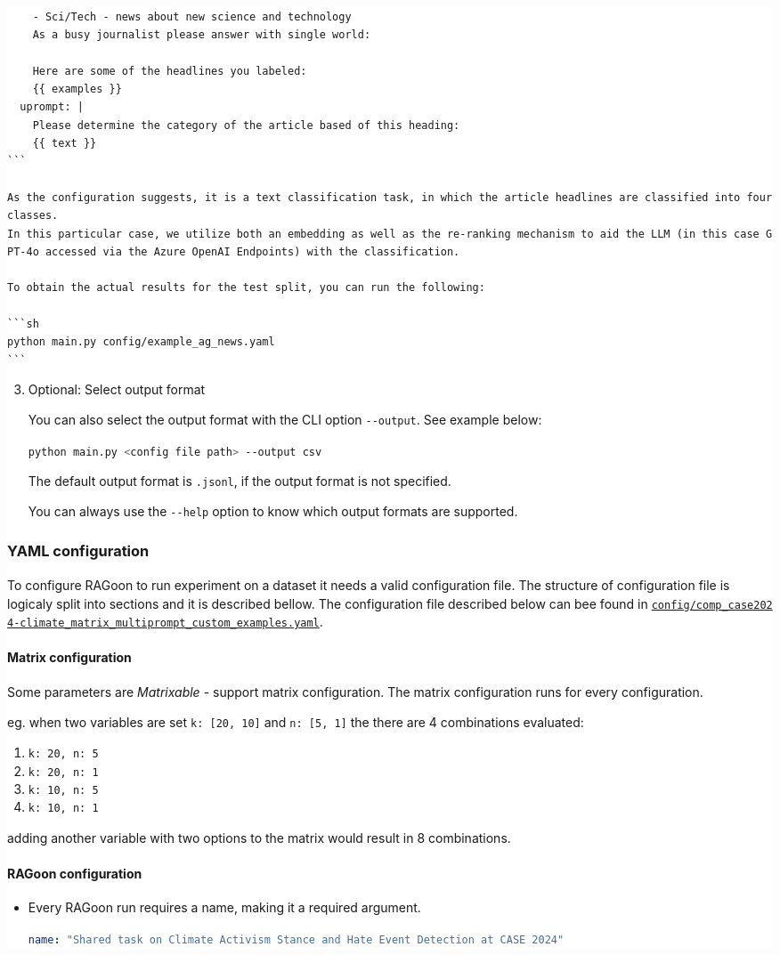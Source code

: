         - Sci/Tech - news about new science and technology
        As a busy journalist please answer with single world:
    
        Here are some of the headlines you labeled:
        {{ examples }}
      uprompt: |
        Please determine the category of the article based of this heading:
        {{ text }}
    ```

    As the configuration suggests, it is a text classification task, in which the article headlines are classified into four classes.
    In this particular case, we utilize both an embedding as well as the re-ranking mechanism to aid the LLM (in this case GPT-4o accessed via the Azure OpenAI Endpoints) with the classification.

    To obtain the actual results for the test split, you can run the following:

    ```sh
    python main.py config/example_ag_news.yaml
    ```

3. Optional: Select output format

    You can also select the output format with the CLI option `--output`. See example below:
    
      ```sh
      python main.py <config file path> --output csv
      ```
    
    The default output format is `.jsonl`, if the output format is not specified.
    
    You can always use the `--help` option to know which output formats are supported.

### YAML configuration

To configure RAGoon to run experiment on a dataset it needs a valid configuration file. The structure of configuration file is logicaly split into sections and it is described bellow. The configuration file described below can bee found in [`config/comp_case2024-climate_matrix_multiprompt_custom_examples.yaml`](./config/comp_case2024-climate_matrix_multiprompt_custom_examples.yaml).

#### Matrix configuration

Some parameters are *Matrixable* - support matrix configuration. The matrix configuration runs for every configuration.

eg. when two variables are set `k: [20, 10]` and `n: [5, 1]` the there are 4 combinations evaluated:
1. `k: 20, n: 5`
2. `k: 20, n: 1`
3. `k: 10, n: 5`
4. `k: 10, n: 1`

adding another variable with two options to the matrix would result in 8 combinations.

#### RAGoon configuration

- Every RAGoon run requires a name, making it a required argument.
  ```yaml
  name: "Shared task on Climate Activism Stance and Hate Event Detection at CASE 2024"
  ```
